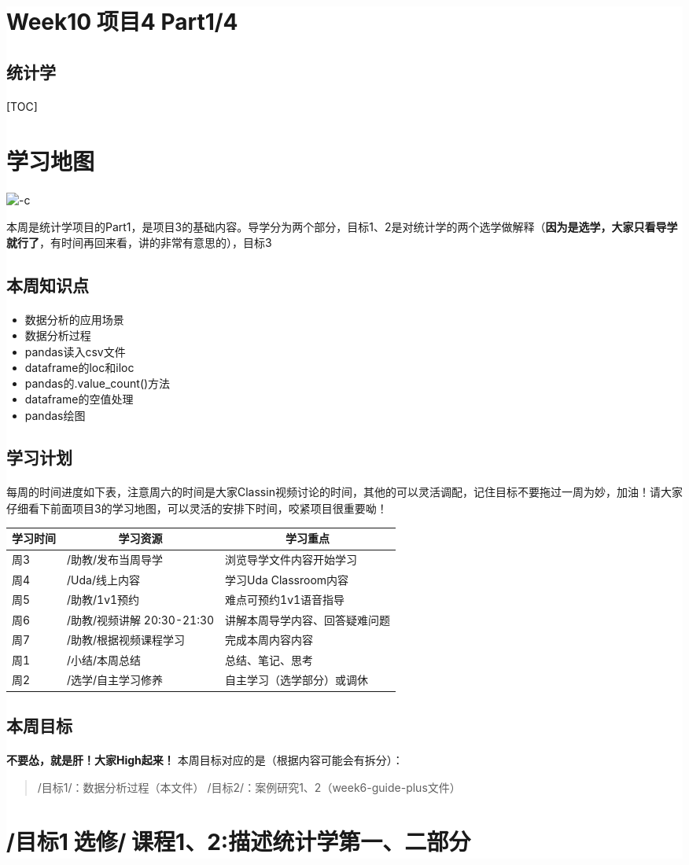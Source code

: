 # Week10 项目4 Part1/4
## 统计学

[TOC]

# 学习地图

![-c](http://pb6cho8f0.bkt.clouddn.com/GMTm7iL1RMivZIBZuPruIg_thumb_13f.jpg)

本周是统计学项目的Part1，是项目3的基础内容。导学分为两个部分，目标1、2是对统计学的两个选学做解释（**因为是选学，大家只看导学就行了**，有时间再回来看，讲的非常有意思的），目标3
## 本周知识点

- 数据分析的应用场景
- 数据分析过程
- pandas读入csv文件
- dataframe的loc和iloc
- pandas的.value_count()方法
- dataframe的空值处理
- pandas绘图
    
## 学习计划

每周的时间进度如下表，注意周六的时间是大家Classin视频讨论的时间，其他的可以灵活调配，记住目标不要拖过一周为妙，加油！请大家仔细看下前面项目3的学习地图，可以灵活的安排下时间，咬紧项目很重要呦！

| 学习时间 | 学习资源 | 学习重点 |
| --- | --- | --- |
| 周3 | /助教/发布当周导学 | 浏览导学文件内容开始学习 |
| 周4 | /Uda/线上内容 | 学习Uda Classroom内容 |
| 周5 | /助教/1v1预约 | 难点可预约1v1语音指导 |
| 周6 | /助教/视频讲解 20:30-21:30 | 讲解本周导学内容、回答疑难问题 |
| 周7 | /助教/根据视频课程学习 | 完成本周内容内容 |
| 周1 | /小结/本周总结 | 总结、笔记、思考 |
| 周2 | /选学/自主学习修养 | 自主学习（选学部分）或调休 |

## 本周目标

**不要怂，就是肝！大家High起来！** 本周目标对应的是（根据内容可能会有拆分）：
> /目标1/：数据分析过程（本文件）
> /目标2/：案例研究1、2（week6-guide-plus文件）

# /目标1 选修/ 课程1、2:描述统计学第一、二部分
